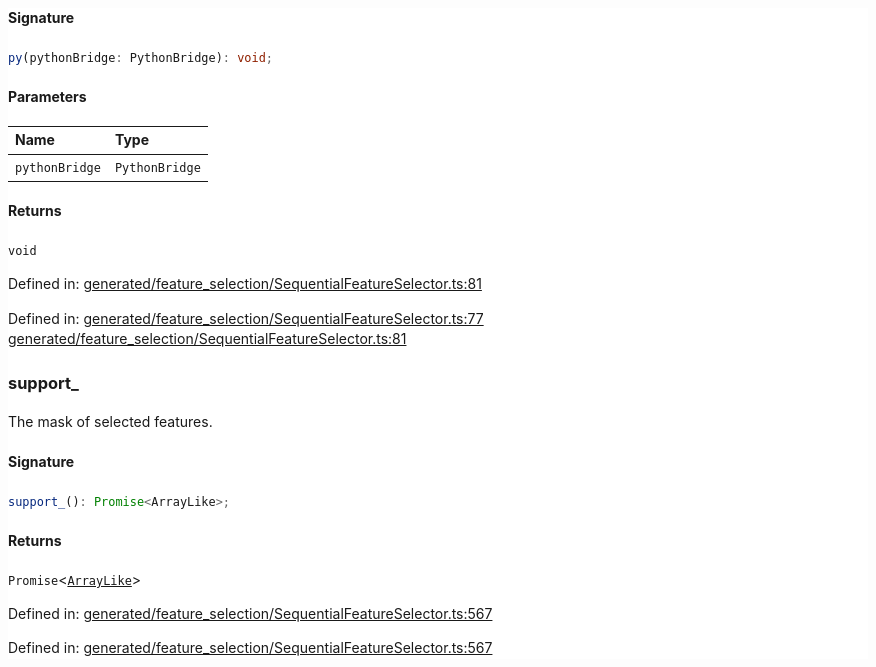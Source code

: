 #### Signature

```ts
py(pythonBridge: PythonBridge): void;
```

#### Parameters

| Name | Type |
| :------ | :------ |
| `pythonBridge` | `PythonBridge` |

#### Returns

`void`

Defined in:  [generated/feature\_selection/SequentialFeatureSelector.ts:81](https://github.com/transitive-bullshit/scikit-learn-ts/blob/0466da7/packages/sklearn/src/generated/feature_selection/SequentialFeatureSelector.ts#L81)

Defined in:  [generated/feature\_selection/SequentialFeatureSelector.ts:77](https://github.com/transitive-bullshit/scikit-learn-ts/blob/0466da7/packages/sklearn/src/generated/feature_selection/SequentialFeatureSelector.ts#L77) [generated/feature\_selection/SequentialFeatureSelector.ts:81](https://github.com/transitive-bullshit/scikit-learn-ts/blob/0466da7/packages/sklearn/src/generated/feature_selection/SequentialFeatureSelector.ts#L81)

### support\_

The mask of selected features.

#### Signature

```ts
support_(): Promise<ArrayLike>;
```

#### Returns

`Promise`\<[`ArrayLike`](../types/ArrayLike.md)\>

Defined in:  [generated/feature\_selection/SequentialFeatureSelector.ts:567](https://github.com/transitive-bullshit/scikit-learn-ts/blob/0466da7/packages/sklearn/src/generated/feature_selection/SequentialFeatureSelector.ts#L567)

Defined in:  [generated/feature\_selection/SequentialFeatureSelector.ts:567](https://github.com/transitive-bullshit/scikit-learn-ts/blob/0466da7/packages/sklearn/src/generated/feature_selection/SequentialFeatureSelector.ts#L567)
